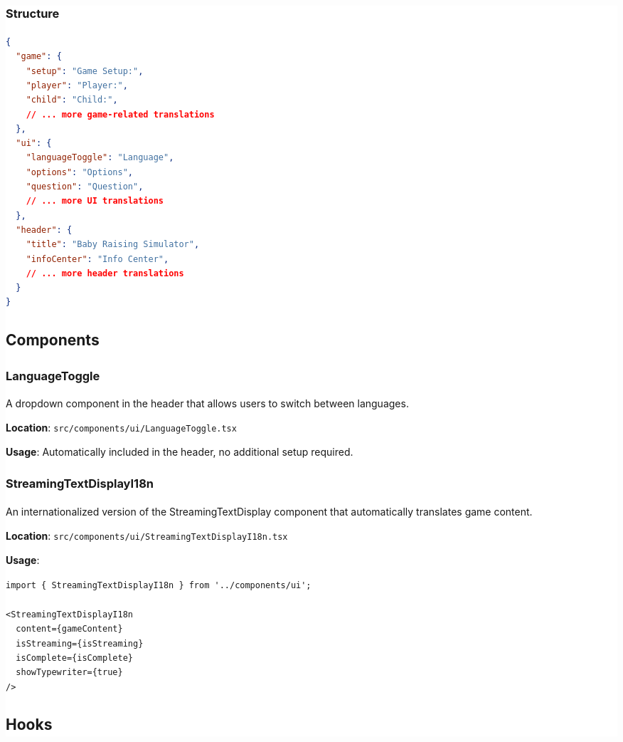 ### Structure
```json
{
  "game": {
    "setup": "Game Setup:",
    "player": "Player:",
    "child": "Child:",
    // ... more game-related translations
  },
  "ui": {
    "languageToggle": "Language",
    "options": "Options",
    "question": "Question",
    // ... more UI translations
  },
  "header": {
    "title": "Baby Raising Simulator",
    "infoCenter": "Info Center",
    // ... more header translations
  }
}
```

## Components

### LanguageToggle
A dropdown component in the header that allows users to switch between languages.

**Location**: `src/components/ui/LanguageToggle.tsx`

**Usage**: Automatically included in the header, no additional setup required.

### StreamingTextDisplayI18n
An internationalized version of the StreamingTextDisplay component that automatically translates game content.

**Location**: `src/components/ui/StreamingTextDisplayI18n.tsx`

**Usage**:
```tsx
import { StreamingTextDisplayI18n } from '../components/ui';

<StreamingTextDisplayI18n
  content={gameContent}
  isStreaming={isStreaming}
  isComplete={isComplete}
  showTypewriter={true}
/>
```

## Hooks
